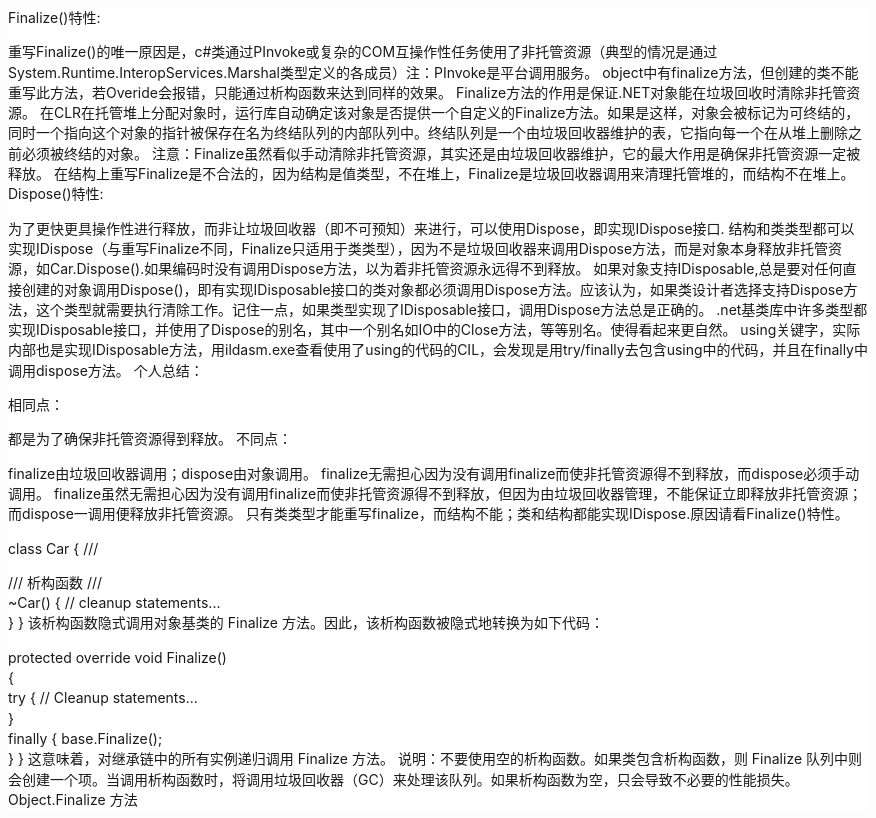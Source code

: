 Finalize()特性:

重写Finalize()的唯一原因是，c#类通过PInvoke或复杂的COM互操作性任务使用了非托管资源（典型的情况是通过System.Runtime.InteropServices.Marshal类型定义的各成员）注：PInvoke是平台调用服务。
object中有finalize方法，但创建的类不能重写此方法，若Overide会报错，只能通过析构函数来达到同样的效果。
Finalize方法的作用是保证.NET对象能在垃圾回收时清除非托管资源。
在CLR在托管堆上分配对象时，运行库自动确定该对象是否提供一个自定义的Finalize方法。如果是这样，对象会被标记为可终结的，同时一个指向这个对象的指针被保存在名为终结队列的内部队列中。终结队列是一个由垃圾回收器维护的表，它指向每一个在从堆上删除之前必须被终结的对象。
注意：Finalize虽然看似手动清除非托管资源，其实还是由垃圾回收器维护，它的最大作用是确保非托管资源一定被释放。
在结构上重写Finalize是不合法的，因为结构是值类型，不在堆上，Finalize是垃圾回收器调用来清理托管堆的，而结构不在堆上。
Dispose()特性:

为了更快更具操作性进行释放，而非让垃圾回收器（即不可预知）来进行，可以使用Dispose，即实现IDispose接口.
结构和类类型都可以实现IDispose（与重写Finalize不同，Finalize只适用于类类型），因为不是垃圾回收器来调用Dispose方法，而是对象本身释放非托管资源，如Car.Dispose().如果编码时没有调用Dispose方法，以为着非托管资源永远得不到释放。
如果对象支持IDisposable,总是要对任何直接创建的对象调用Dispose()，即有实现IDisposable接口的类对象都必须调用Dispose方法。应该认为，如果类设计者选择支持Dispose方法，这个类型就需要执行清除工作。记住一点，如果类型实现了IDisposable接口，调用Dispose方法总是正确的。
.net基类库中许多类型都实现IDisposable接口，并使用了Dispose的别名，其中一个别名如IO中的Close方法，等等别名。使得看起来更自然。
using关键字，实际内部也是实现IDisposable方法，用ildasm.exe查看使用了using的代码的CIL，会发现是用try/finally去包含using中的代码，并且在finally中调用dispose方法。
个人总结：

相同点：

都是为了确保非托管资源得到释放。
不同点：

finalize由垃圾回收器调用；dispose由对象调用。
finalize无需担心因为没有调用finalize而使非托管资源得不到释放，而dispose必须手动调用。
finalize虽然无需担心因为没有调用finalize而使非托管资源得不到释放，但因为由垃圾回收器管理，不能保证立即释放非托管资源；而dispose一调用便释放非托管资源。
只有类类型才能重写finalize，而结构不能；类和结构都能实现IDispose.原因请看Finalize()特性。

class Car
{
    /// <summary>
    /// 析构函数
    /// </summary>
    ~Car()
    {
        // cleanup statements...     
    }
}
该析构函数隐式调用对象基类的 Finalize 方法。因此，该析构函数被隐式地转换为如下代码：

protected override void Finalize()  
{  
    try
    {
        // Cleanup statements...   
    }     
    finally 
    {
        base.Finalize();  
    }
} 
这意味着，对继承链中的所有实例递归调用 Finalize 方法。
说明：不要使用空的析构函数。如果类包含析构函数，则 Finalize  队列中则会创建一个项。当调用析构函数时，将调用垃圾回收器（GC）来处理该队列。如果析构函数为空，只会导致不必要的性能损失。
Object.Finalize 方法
